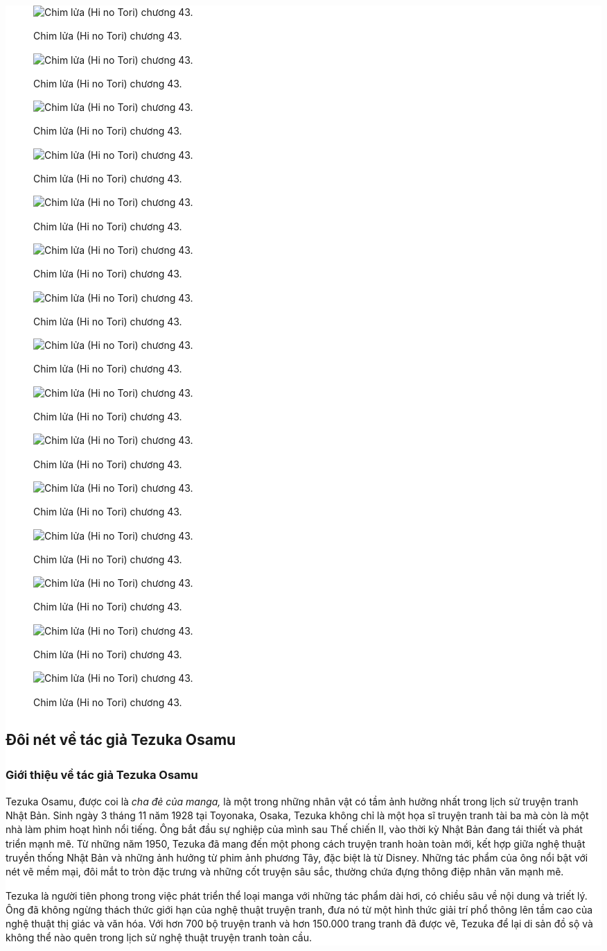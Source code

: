 <figure><img src="https://manga.nhavantuonglai.com/image/tezuka-osamu/hi-no-tori/0005-0266.jpg" alt="Chim lửa (Hi no Tori) chương 43." title="Chim lửa (Hi no Tori) chương 43." height=100% width=100%><figcaption></p>Chim lửa (Hi no Tori) chương 43.</p></figcaption></figure>

<figure><img src="https://manga.nhavantuonglai.com/image/tezuka-osamu/hi-no-tori/0005-0267.jpg" alt="Chim lửa (Hi no Tori) chương 43." title="Chim lửa (Hi no Tori) chương 43." height=100% width=100%><figcaption></p>Chim lửa (Hi no Tori) chương 43.</p></figcaption></figure>

<figure><img src="https://manga.nhavantuonglai.com/image/tezuka-osamu/hi-no-tori/0005-0268.jpg" alt="Chim lửa (Hi no Tori) chương 43." title="Chim lửa (Hi no Tori) chương 43." height=100% width=100%><figcaption></p>Chim lửa (Hi no Tori) chương 43.</p></figcaption></figure>

<figure><img src="https://manga.nhavantuonglai.com/image/tezuka-osamu/hi-no-tori/0005-0269.jpg" alt="Chim lửa (Hi no Tori) chương 43." title="Chim lửa (Hi no Tori) chương 43." height=100% width=100%><figcaption></p>Chim lửa (Hi no Tori) chương 43.</p></figcaption></figure>

<figure><img src="https://manga.nhavantuonglai.com/image/tezuka-osamu/hi-no-tori/0005-0270.jpg" alt="Chim lửa (Hi no Tori) chương 43." title="Chim lửa (Hi no Tori) chương 43." height=100% width=100%><figcaption></p>Chim lửa (Hi no Tori) chương 43.</p></figcaption></figure>

<figure><img src="https://manga.nhavantuonglai.com/image/tezuka-osamu/hi-no-tori/0005-0271.jpg" alt="Chim lửa (Hi no Tori) chương 43." title="Chim lửa (Hi no Tori) chương 43." height=100% width=100%><figcaption></p>Chim lửa (Hi no Tori) chương 43.</p></figcaption></figure>

<figure><img src="https://manga.nhavantuonglai.com/image/tezuka-osamu/hi-no-tori/0005-0272.jpg" alt="Chim lửa (Hi no Tori) chương 43." title="Chim lửa (Hi no Tori) chương 43." height=100% width=100%><figcaption></p>Chim lửa (Hi no Tori) chương 43.</p></figcaption></figure>

<figure><img src="https://manga.nhavantuonglai.com/image/tezuka-osamu/hi-no-tori/0005-0273.jpg" alt="Chim lửa (Hi no Tori) chương 43." title="Chim lửa (Hi no Tori) chương 43." height=100% width=100%><figcaption></p>Chim lửa (Hi no Tori) chương 43.</p></figcaption></figure>

<figure><img src="https://manga.nhavantuonglai.com/image/tezuka-osamu/hi-no-tori/0005-0274.jpg" alt="Chim lửa (Hi no Tori) chương 43." title="Chim lửa (Hi no Tori) chương 43." height=100% width=100%><figcaption></p>Chim lửa (Hi no Tori) chương 43.</p></figcaption></figure>

<figure><img src="https://manga.nhavantuonglai.com/image/tezuka-osamu/hi-no-tori/0005-0275.jpg" alt="Chim lửa (Hi no Tori) chương 43." title="Chim lửa (Hi no Tori) chương 43." height=100% width=100%><figcaption></p>Chim lửa (Hi no Tori) chương 43.</p></figcaption></figure>

<figure><img src="https://manga.nhavantuonglai.com/image/tezuka-osamu/hi-no-tori/0005-0276.jpg" alt="Chim lửa (Hi no Tori) chương 43." title="Chim lửa (Hi no Tori) chương 43." height=100% width=100%><figcaption></p>Chim lửa (Hi no Tori) chương 43.</p></figcaption></figure>

<figure><img src="https://manga.nhavantuonglai.com/image/tezuka-osamu/hi-no-tori/0005-0277.jpg" alt="Chim lửa (Hi no Tori) chương 43." title="Chim lửa (Hi no Tori) chương 43." height=100% width=100%><figcaption></p>Chim lửa (Hi no Tori) chương 43.</p></figcaption></figure>

<figure><img src="https://manga.nhavantuonglai.com/image/tezuka-osamu/hi-no-tori/0005-0278.jpg" alt="Chim lửa (Hi no Tori) chương 43." title="Chim lửa (Hi no Tori) chương 43." height=100% width=100%><figcaption></p>Chim lửa (Hi no Tori) chương 43.</p></figcaption></figure>

<figure><img src="https://manga.nhavantuonglai.com/image/tezuka-osamu/hi-no-tori/0005-0279.jpg" alt="Chim lửa (Hi no Tori) chương 43." title="Chim lửa (Hi no Tori) chương 43." height=100% width=100%><figcaption></p>Chim lửa (Hi no Tori) chương 43.</p></figcaption></figure>

<figure><img src="https://manga.nhavantuonglai.com/image/tezuka-osamu/hi-no-tori/0005-0280.jpg" alt="Chim lửa (Hi no Tori) chương 43." title="Chim lửa (Hi no Tori) chương 43." height=100% width=100%><figcaption></p>Chim lửa (Hi no Tori) chương 43.</p></figcaption></figure>

## Đôi nét về tác giả Tezuka Osamu

### Giới thiệu về tác giả Tezuka Osamu

Tezuka Osamu, được coi là _cha đẻ của manga,_ là một trong những nhân vật có tầm ảnh hưởng nhất trong lịch sử truyện tranh Nhật Bản. Sinh ngày 3 tháng 11 năm 1928 tại Toyonaka, Osaka, Tezuka không chỉ là một họa sĩ truyện tranh tài ba mà còn là một nhà làm phim hoạt hình nổi tiếng. Ông bắt đầu sự nghiệp của mình sau Thế chiến II, vào thời kỳ Nhật Bản đang tái thiết và phát triển mạnh mẽ. Từ những năm 1950, Tezuka đã mang đến một phong cách truyện tranh hoàn toàn mới, kết hợp giữa nghệ thuật truyền thống Nhật Bản và những ảnh hưởng từ phim ảnh phương Tây, đặc biệt là từ Disney. Những tác phẩm của ông nổi bật với nét vẽ mềm mại, đôi mắt to tròn đặc trưng và những cốt truyện sâu sắc, thường chứa đựng thông điệp nhân văn mạnh mẽ.

Tezuka là người tiên phong trong việc phát triển thể loại manga với những tác phẩm dài hơi, có chiều sâu về nội dung và triết lý. Ông đã không ngừng thách thức giới hạn của nghệ thuật truyện tranh, đưa nó từ một hình thức giải trí phổ thông lên tầm cao của nghệ thuật thị giác và văn hóa. Với hơn 700 bộ truyện tranh và hơn 150.000 trang tranh đã được vẽ, Tezuka để lại di sản đồ sộ và không thể nào quên trong lịch sử nghệ thuật truyện tranh toàn cầu.
